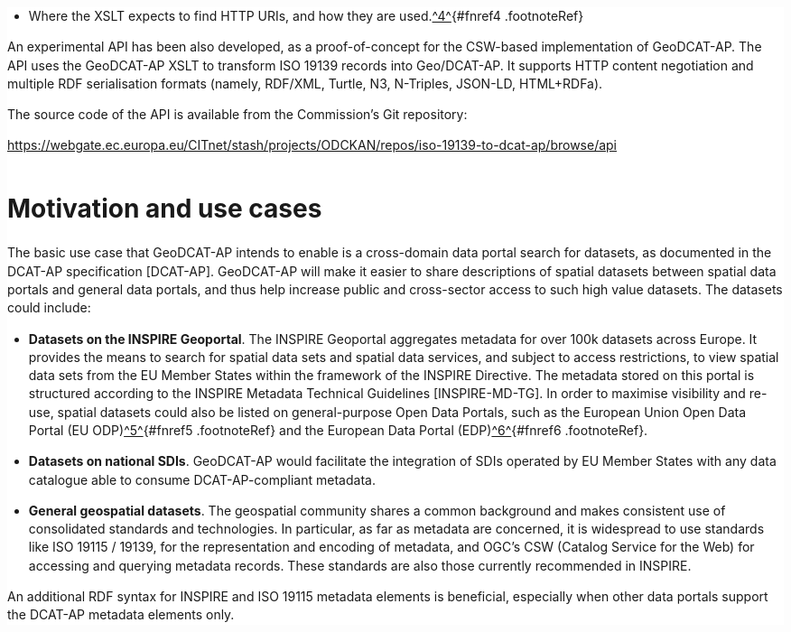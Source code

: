 -   Where the XSLT expects to find HTTP URIs, and how they are
    used.[^4^](#fn4){#fnref4 .footnoteRef}

<span id="_Toc414637477" class="anchor"><span id="_Ref415092887"
class="anchor"><span id="_Ref422243019"
class="anchor"></span></span></span>An experimental API has been also
developed, as a proof-of-concept for the CSW-based implementation of
GeoDCAT-AP. The API uses the GeoDCAT-AP XSLT to transform ISO 19139
records into Geo/DCAT-AP. It supports HTTP content negotiation and
multiple RDF serialisation formats (namely, RDF/XML, Turtle, N3,
N-Triples, JSON-LD, HTML+RDFa).

The source code of the API is available from the Commission’s Git
repository:

<https://webgate.ec.europa.eu/CITnet/stash/projects/ODCKAN/repos/iso-19139-to-dcat-ap/browse/api>

Motivation and use cases
========================

The basic use case that GeoDCAT-AP intends to enable is a cross-domain
data portal search for datasets, as documented in the DCAT-AP
specification \[DCAT-AP\]. GeoDCAT-AP will make it easier to share
descriptions of spatial datasets between spatial data portals and
general data portals, and thus help increase public and cross-sector
access to such high value datasets. The datasets could include:

-   **Datasets on the INSPIRE Geoportal**. The INSPIRE Geoportal
    aggregates metadata for over 100k datasets across Europe. It
    provides the means to search for spatial data sets and spatial data
    services, and subject to access restrictions, to view spatial data
    sets from the EU Member States within the framework of the
    INSPIRE Directive. The metadata stored on this portal is structured
    according to the INSPIRE Metadata Technical
    Guidelines \[INSPIRE-MD-TG\]. In order to maximise visibility and
    re-use, spatial datasets could also be listed on general-purpose
    Open Data Portals, such as the European Union Open Data Portal (EU
    ODP)[^5^](#fn5){#fnref5 .footnoteRef} and the European Data Portal
    (EDP)[^6^](#fn6){#fnref6 .footnoteRef}.



-   **Datasets on national SDIs**. GeoDCAT-AP would facilitate the
    integration of SDIs operated by EU Member States with any data
    catalogue able to consume DCAT-AP-compliant metadata.

-   **General geospatial datasets**. The geospatial community shares a
    common background and makes consistent use of consolidated standards
    and technologies. In particular, as far as metadata are concerned,
    it is widespread to use standards like ISO 19115 / 19139, for the
    representation and encoding of metadata, and OGC’s CSW (Catalog
    Service for the Web) for accessing and querying metadata records.
    These standards are also those currently recommended in INSPIRE.

An additional RDF syntax for INSPIRE and ISO 19115 metadata elements is
beneficial, especially when other data portals support the DCAT-AP
metadata elements only.
